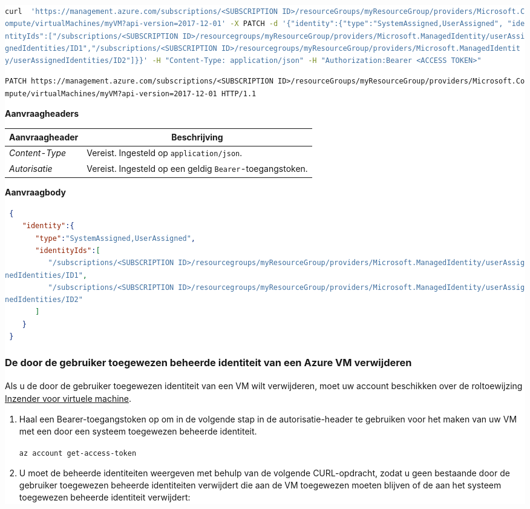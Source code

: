    ```bash
   curl  'https://management.azure.com/subscriptions/<SUBSCRIPTION ID>/resourceGroups/myResourceGroup/providers/Microsoft.Compute/virtualMachines/myVM?api-version=2017-12-01' -X PATCH -d '{"identity":{"type":"SystemAssigned,UserAssigned", "identityIds":["/subscriptions/<SUBSCRIPTION ID>/resourcegroups/myResourceGroup/providers/Microsoft.ManagedIdentity/userAssignedIdentities/ID1","/subscriptions/<SUBSCRIPTION ID>/resourcegroups/myResourceGroup/providers/Microsoft.ManagedIdentity/userAssignedIdentities/ID2"]}}' -H "Content-Type: application/json" -H "Authorization:Bearer <ACCESS TOKEN>"
   ```

   ```HTTP
   PATCH https://management.azure.com/subscriptions/<SUBSCRIPTION ID>/resourceGroups/myResourceGroup/providers/Microsoft.Compute/virtualMachines/myVM?api-version=2017-12-01 HTTP/1.1
   ```

   **Aanvraagheaders**

   |Aanvraagheader  |Beschrijving  |
   |---------|---------|
   |*Content-Type*     | Vereist. Ingesteld op `application/json`.        |
   |*Autorisatie*     | Vereist. Ingesteld op een geldig `Bearer`-toegangstoken.        | 

   **Aanvraagbody**

   ```JSON
    {
       "identity":{
          "type":"SystemAssigned,UserAssigned",
          "identityIds":[
             "/subscriptions/<SUBSCRIPTION ID>/resourcegroups/myResourceGroup/providers/Microsoft.ManagedIdentity/userAssignedIdentities/ID1",
             "/subscriptions/<SUBSCRIPTION ID>/resourcegroups/myResourceGroup/providers/Microsoft.ManagedIdentity/userAssignedIdentities/ID2"
          ]
       }
    }
   ```   

### <a name="remove-a-user-assigned-managed-identity-from-an-azure-vm"></a>De door de gebruiker toegewezen beheerde identiteit van een Azure VM verwijderen

Als u de door de gebruiker toegewezen identiteit van een VM wilt verwijderen, moet uw account beschikken over de roltoewijzing [Inzender voor virtuele machine](../../role-based-access-control/built-in-roles.md#virtual-machine-contributor).

1. Haal een Bearer-toegangstoken op om in de volgende stap in de autorisatie-header te gebruiken voor het maken van uw VM met een door een systeem toegewezen beheerde identiteit.

   ```azurecli-interactive
   az account get-access-token
   ```

2. U moet de beheerde identiteiten weergeven met behulp van de volgende CURL-opdracht, zodat u geen bestaande door de gebruiker toegewezen beheerde identiteiten verwijdert die aan de VM toegewezen moeten blijven of de aan het systeem toegewezen beheerde identiteit verwijdert: 
